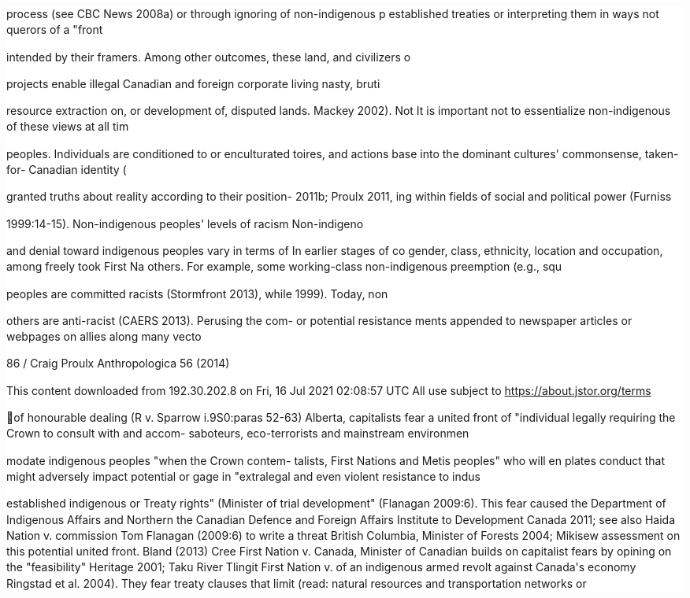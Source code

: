 process (see CBC News 2008a) or through ignoring of non-indigenous p
established treaties or interpreting them in ways not querors of a "front

intended by their framers. Among other outcomes, these land, and civilizers o

projects enable illegal Canadian and foreign corporate living nasty, bruti

resource extraction on, or development of, disputed lands. Mackey 2002). Not
It is important not to essentialize non-indigenous of these views at all tim

peoples. Individuals are conditioned to or enculturated toires, and actions base
into the dominant cultures' commonsense, taken-for- Canadian identity (

granted truths about reality according to their position- 2011b; Proulx 2011,
ing within fields of social and political power (Furniss

1999:14-15). Non-indigenous peoples' levels of racism Non-indigeno

and denial toward indigenous peoples vary in terms of In earlier stages of co
gender, class, ethnicity, location and occupation, among freely took First Na
others. For example, some working-class non-indigenous preemption (e.g., squ

peoples are committed racists (Stormfront 2013), while 1999). Today, non

others are anti-racist (CAERS 2013). Perusing the com- or potential resistance
ments appended to newspaper articles or webpages on allies along many vecto

86 / Craig Proulx Anthropologica 56 (2014)

This content downloaded from
192.30.202.8 on Fri, 16 Jul 2021 02:08:57 UTC
All use subject to https://about.jstor.org/terms

of honourable dealing (R v. Sparrow i.9S0:paras 52-63) Alberta, capitalists fear a united front of "individual
legally requiring the Crown to consult with and accom- saboteurs, eco-terrorists and mainstream environmen

modate indigenous peoples "when the Crown contem- talists, First Nations and Metis peoples" who will en
plates conduct that might adversely impact potential or gage in "extralegal and even violent resistance to indus

established indigenous or Treaty rights" (Minister of trial development" (Flanagan 2009:6). This fear caused
the Department of Indigenous Affairs and Northern the Canadian Defence and Foreign Affairs Institute to
Development Canada 2011; see also Haida Nation v. commission Tom Flanagan (2009:6) to write a threat
British Columbia, Minister of Forests 2004; Mikisew assessment on this potential united front. Bland (2013)
Cree First Nation v. Canada, Minister of Canadian builds on capitalist fears by opining on the "feasibility"
Heritage 2001; Taku River Tlingit First Nation v. of an indigenous armed revolt against Canada's economy
Ringstad et al. 2004). They fear treaty clauses that limit (read: natural resources and transportation networks or
